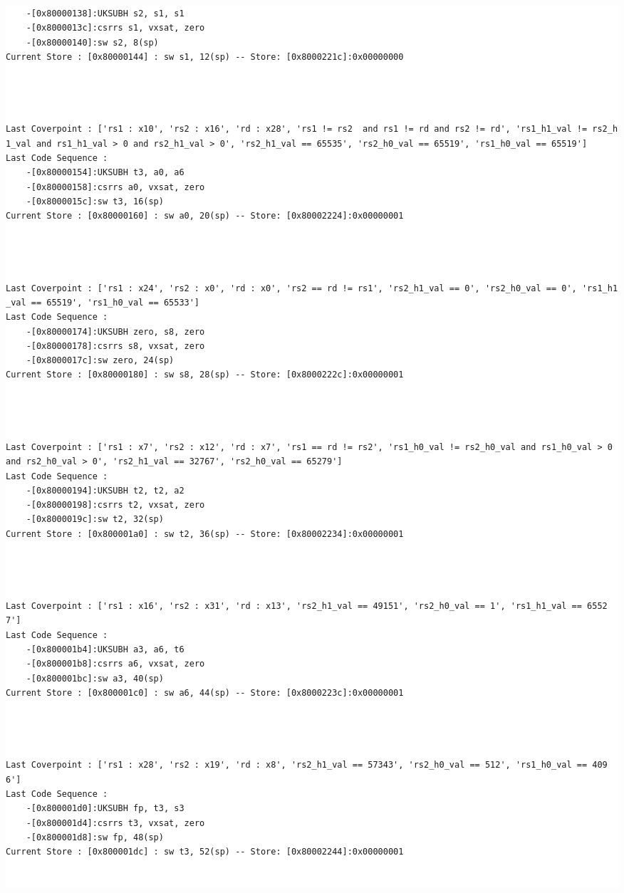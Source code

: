 ```
	-[0x80000138]:UKSUBH s2, s1, s1
	-[0x8000013c]:csrrs s1, vxsat, zero
	-[0x80000140]:sw s2, 8(sp)
Current Store : [0x80000144] : sw s1, 12(sp) -- Store: [0x8000221c]:0x00000000




Last Coverpoint : ['rs1 : x10', 'rs2 : x16', 'rd : x28', 'rs1 != rs2  and rs1 != rd and rs2 != rd', 'rs1_h1_val != rs2_h1_val and rs1_h1_val > 0 and rs2_h1_val > 0', 'rs2_h1_val == 65535', 'rs2_h0_val == 65519', 'rs1_h0_val == 65519']
Last Code Sequence : 
	-[0x80000154]:UKSUBH t3, a0, a6
	-[0x80000158]:csrrs a0, vxsat, zero
	-[0x8000015c]:sw t3, 16(sp)
Current Store : [0x80000160] : sw a0, 20(sp) -- Store: [0x80002224]:0x00000001




Last Coverpoint : ['rs1 : x24', 'rs2 : x0', 'rd : x0', 'rs2 == rd != rs1', 'rs2_h1_val == 0', 'rs2_h0_val == 0', 'rs1_h1_val == 65519', 'rs1_h0_val == 65533']
Last Code Sequence : 
	-[0x80000174]:UKSUBH zero, s8, zero
	-[0x80000178]:csrrs s8, vxsat, zero
	-[0x8000017c]:sw zero, 24(sp)
Current Store : [0x80000180] : sw s8, 28(sp) -- Store: [0x8000222c]:0x00000001




Last Coverpoint : ['rs1 : x7', 'rs2 : x12', 'rd : x7', 'rs1 == rd != rs2', 'rs1_h0_val != rs2_h0_val and rs1_h0_val > 0 and rs2_h0_val > 0', 'rs2_h1_val == 32767', 'rs2_h0_val == 65279']
Last Code Sequence : 
	-[0x80000194]:UKSUBH t2, t2, a2
	-[0x80000198]:csrrs t2, vxsat, zero
	-[0x8000019c]:sw t2, 32(sp)
Current Store : [0x800001a0] : sw t2, 36(sp) -- Store: [0x80002234]:0x00000001




Last Coverpoint : ['rs1 : x16', 'rs2 : x31', 'rd : x13', 'rs2_h1_val == 49151', 'rs2_h0_val == 1', 'rs1_h1_val == 65527']
Last Code Sequence : 
	-[0x800001b4]:UKSUBH a3, a6, t6
	-[0x800001b8]:csrrs a6, vxsat, zero
	-[0x800001bc]:sw a3, 40(sp)
Current Store : [0x800001c0] : sw a6, 44(sp) -- Store: [0x8000223c]:0x00000001




Last Coverpoint : ['rs1 : x28', 'rs2 : x19', 'rd : x8', 'rs2_h1_val == 57343', 'rs2_h0_val == 512', 'rs1_h0_val == 4096']
Last Code Sequence : 
	-[0x800001d0]:UKSUBH fp, t3, s3
	-[0x800001d4]:csrrs t3, vxsat, zero
	-[0x800001d8]:sw fp, 48(sp)
Current Store : [0x800001dc] : sw t3, 52(sp) -- Store: [0x80002244]:0x00000001



```